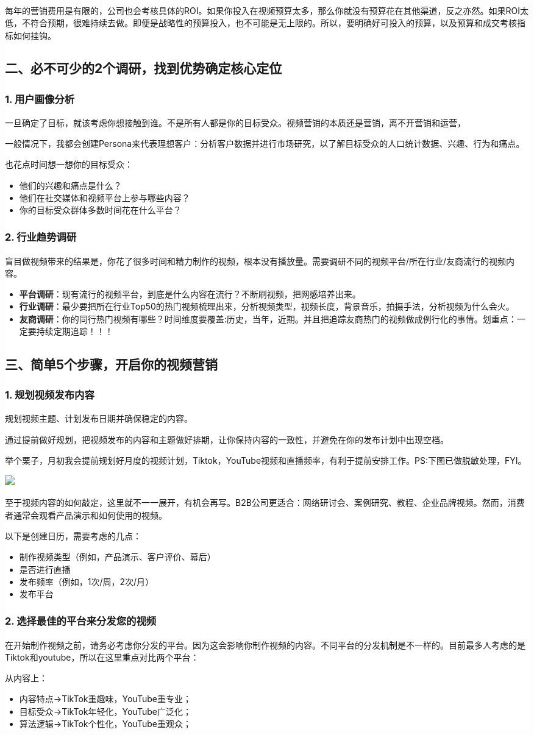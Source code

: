 每年的营销费用是有限的，公司也会考核具体的ROI。如果你投入在视频预算太多，那么你就没有预算花在其他渠道，反之亦然。如果ROI太低，不符合预期，很难持续去做。即便是战略性的预算投入，也不可能是无上限的。所以，要明确好可投入的预算，以及预算和成交考核指标如何挂钩。

## 二、必不可少的2个调研，找到优势确定核心定位

### 1\. 用户画像分析

一旦确定了目标，就该考虑你想接触到谁。不是所有人都是你的目标受众。视频营销的本质还是营销，离不开营销和运营，

一般情况下，我都会创建Persona来代表理想客户：分析客户数据并进行市场研究，以了解目标受众的人口统计数据、兴趣、行为和痛点。

也花点时间想一想你的目标受众：

*   他们的兴趣和痛点是什么？
*   他们在社交媒体和视频平台上参与哪些内容？
*   你的目标受众群体多数时间花在什么平台？

### 2\. 行业趋势调研

盲目做视频带来的结果是，你花了很多时间和精力制作的视频，根本没有播放量。需要调研不同的视频平台/所在行业/友商流行的视频内容。

*   **平台调研**：现有流行的视频平台，到底是什么内容在流行？不断刷视频，把网感培养出来。
*   **行业调研**：最少要把所在行业Top50的热门视频梳理出来，分析视频类型，视频长度，背景音乐，拍摄手法，分析视频为什么会火。
*   **友商调研**：你的同行热门视频有哪些？时间维度要覆盖:历史，当年，近期。并且把追踪友商热门的视频做成例行化的事情。划重点：一定要持续定期追踪！！！

## 三、简单5个步骤，开启你的视频营销

### 1\. 规划视频发布内容

规划视频主题、计划发布日期并确保稳定的内容。

通过提前做好规划，把视频发布的内容和主题做好排期，让你保持内容的一致性，并避免在你的发布计划中出现空档。

举个栗子，月初我会提前规划好月度的视频计划，Tiktok，YouTube视频和直播频率，有利于提前安排工作。PS:下图已做脱敏处理，FYI。

![](https://image.woshipm.com/2024/02/27/66ff1282-d553-11ee-ab84-00163e0b5ff3.png)

至于视频内容的如何敲定，这里就不一一展开，有机会再写。B2B公司更适合：网络研讨会、案例研究、教程、企业品牌视频。然而，消费者通常会观看产品演示和如何使用的视频。

以下是创建日历，需要考虑的几点：

*   制作视频类型（例如，产品演示、客户评价、幕后）
*   是否进行直播
*   发布频率（例如，1次/周，2次/月）
*   发布平台

### 2\. 选择最佳的平台来分发您的视频

在开始制作视频之前，请务必考虑你分发的平台。因为这会影响你制作视频的内容。不同平台的分发机制是不一样的。目前最多人考虑的是Tiktok和youtube，所以在这里重点对比两个平台：

从内容上：

*   内容特点→TikTok重趣味，YouTube重专业；
*   目标受众→TikTok年轻化，YouTube广泛化；
*   算法逻辑→TikTok个性化，YouTube重观众；
